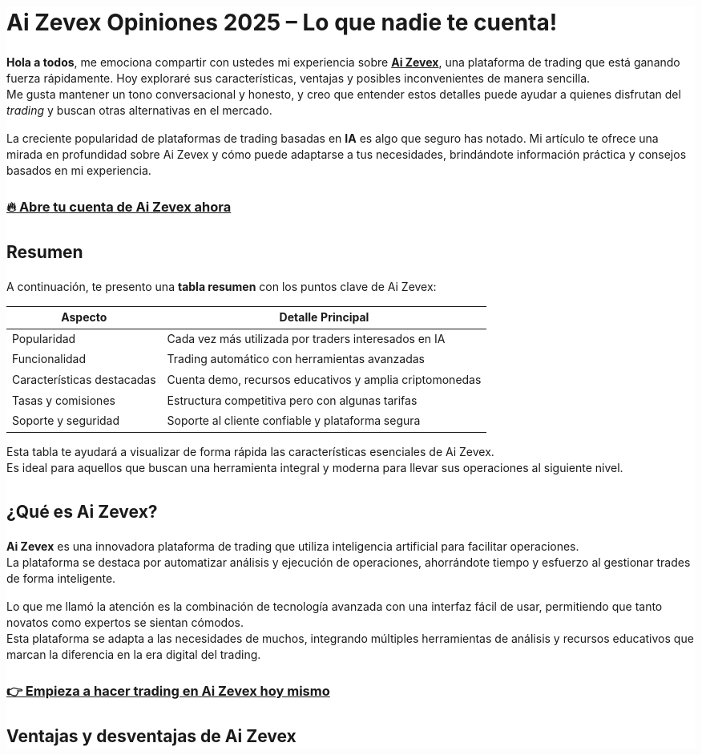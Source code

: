 # Ai Zevex Opiniones 2025 – Lo que nadie te cuenta!
 

**Hola a todos**, me emociona compartir con ustedes mi experiencia sobre **[Ai Zevex](https://tinyurl.com/35r82kuy)**, una plataforma de trading que está ganando fuerza rápidamente. Hoy exploraré sus características, ventajas y posibles inconvenientes de manera sencilla.  
Me gusta mantener un tono conversacional y honesto, y creo que entender estos detalles puede ayudar a quienes disfrutan del *trading* y buscan otras alternativas en el mercado.

La creciente popularidad de plataformas de trading basadas en **IA** es algo que seguro has notado. Mi artículo te ofrece una mirada en profundidad sobre Ai Zevex y cómo puede adaptarse a tus necesidades, brindándote información práctica y consejos basados en mi experiencia.

### [🔥 Abre tu cuenta de Ai Zevex ahora](https://tinyurl.com/35r82kuy)
## Resumen

A continuación, te presento una **tabla resumen** con los puntos clave de Ai Zevex:

| Aspecto                             | Detalle Principal                                      |
|-------------------------------------|--------------------------------------------------------|
| Popularidad                         | Cada vez más utilizada por traders interesados en IA   |
| Funcionalidad                      | Trading automático con herramientas avanzadas         |
| Características destacadas          | Cuenta demo, recursos educativos y amplia criptomonedas |
| Tasas y comisiones                  | Estructura competitiva pero con algunas tarifas        |
| Soporte y seguridad                 | Soporte al cliente confiable y plataforma segura       |

Esta tabla te ayudará a visualizar de forma rápida las características esenciales de Ai Zevex.  
Es ideal para aquellos que buscan una herramienta integral y moderna para llevar sus operaciones al siguiente nivel.

## ¿Qué es Ai Zevex?

**Ai Zevex** es una innovadora plataforma de trading que utiliza inteligencia artificial para facilitar operaciones.  
La plataforma se destaca por automatizar análisis y ejecución de operaciones, ahorrándote tiempo y esfuerzo al gestionar trades de forma inteligente.

Lo que me llamó la atención es la combinación de tecnología avanzada con una interfaz fácil de usar, permitiendo que tanto novatos como expertos se sientan cómodos.  
Esta plataforma se adapta a las necesidades de muchos, integrando múltiples herramientas de análisis y recursos educativos que marcan la diferencia en la era digital del trading.

### [👉 Empieza a hacer trading en Ai Zevex hoy mismo](https://tinyurl.com/35r82kuy)
## Ventajas y desventajas de Ai Zevex

